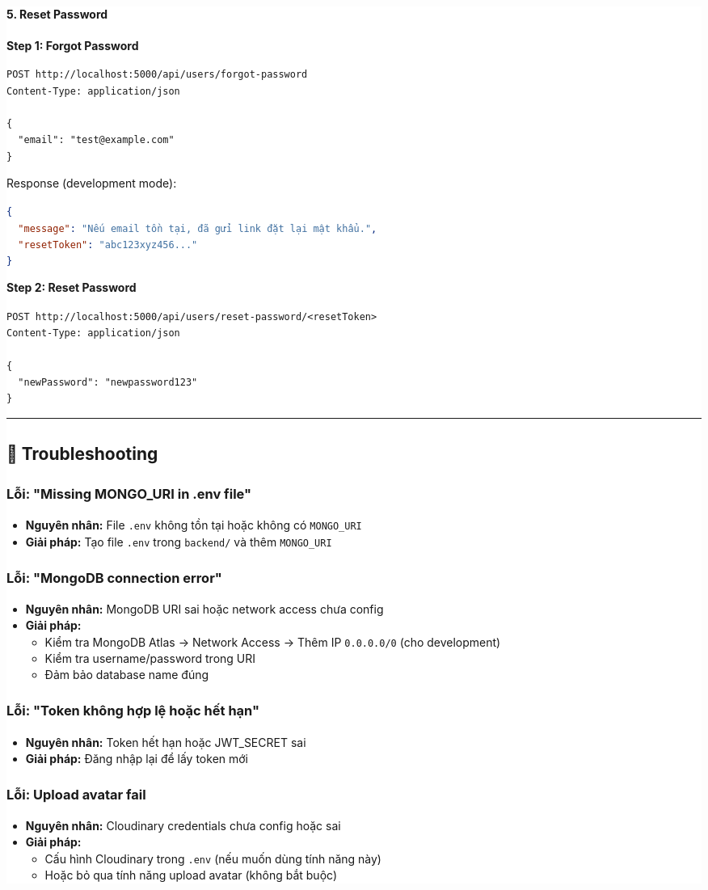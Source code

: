 #### 5. Reset Password

**Step 1: Forgot Password**
```http
POST http://localhost:5000/api/users/forgot-password
Content-Type: application/json

{
  "email": "test@example.com"
}
```

Response (development mode):
```json
{
  "message": "Nếu email tồn tại, đã gửi link đặt lại mật khẩu.",
  "resetToken": "abc123xyz456..."
}
```

**Step 2: Reset Password**
```http
POST http://localhost:5000/api/users/reset-password/<resetToken>
Content-Type: application/json

{
  "newPassword": "newpassword123"
}
```

---

## 🐛 Troubleshooting

### Lỗi: "Missing MONGO_URI in .env file"
- **Nguyên nhân:** File `.env` không tồn tại hoặc không có `MONGO_URI`
- **Giải pháp:** Tạo file `.env` trong `backend/` và thêm `MONGO_URI`

### Lỗi: "MongoDB connection error"
- **Nguyên nhân:** MongoDB URI sai hoặc network access chưa config
- **Giải pháp:**
  - Kiểm tra MongoDB Atlas → Network Access → Thêm IP `0.0.0.0/0` (cho development)
  - Kiểm tra username/password trong URI
  - Đảm bảo database name đúng

### Lỗi: "Token không hợp lệ hoặc hết hạn"
- **Nguyên nhân:** Token hết hạn hoặc JWT_SECRET sai
- **Giải pháp:** Đăng nhập lại để lấy token mới

### Lỗi: Upload avatar fail
- **Nguyên nhân:** Cloudinary credentials chưa config hoặc sai
- **Giải pháp:**
  - Cấu hình Cloudinary trong `.env` (nếu muốn dùng tính năng này)
  - Hoặc bỏ qua tính năng upload avatar (không bắt buộc)
